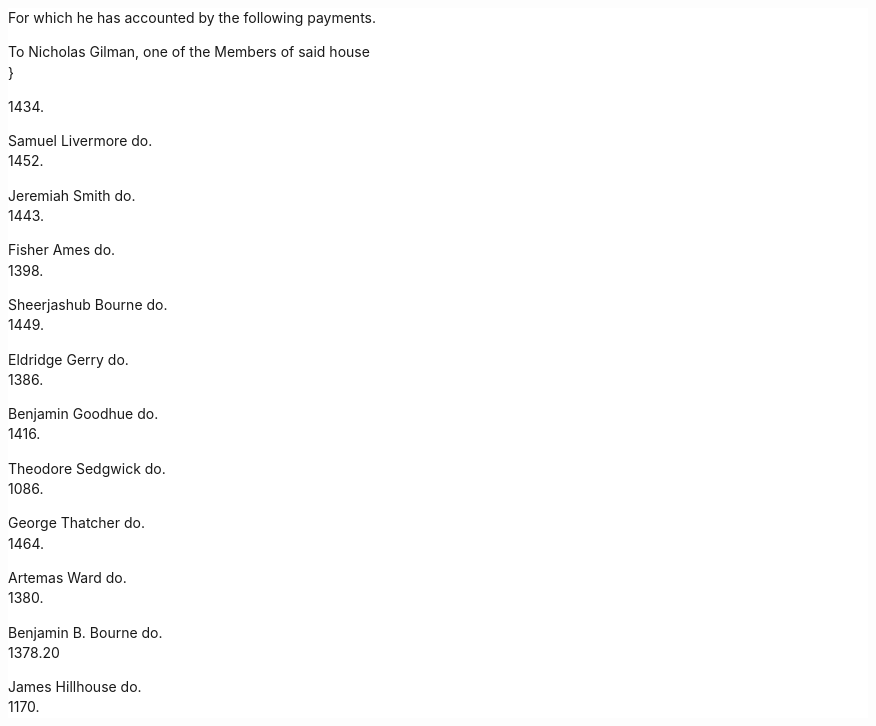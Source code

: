   
  
  
  
  
  
For which he has accounted by the following payments.  
  
  
  
  
  
  
  
  
  
  
  
  
  
  
  
To Nicholas Gilman, one of the Members of said house  
}  
  
  
  
1434.    
  
  
Samuel Livermore do.  
1452.    
  
  
Jeremiah Smith do.  
1443.    
  
  
Fisher Ames do.  
1398.    
  
  
Sheerjashub Bourne do.  
1449.    
  
  
Eldridge Gerry do.  
1386.    
  
  
Benjamin Goodhue do.  
1416.    
  
  
Theodore Sedgwick do.  
1086.    
  
  
  
George Thatcher do.  
1464.    
  
  
Artemas Ward do.  
1380.    
  
  
Benjamin B. Bourne do.  
1378.20  
  
  
James Hillhouse do.  
1170.    
  